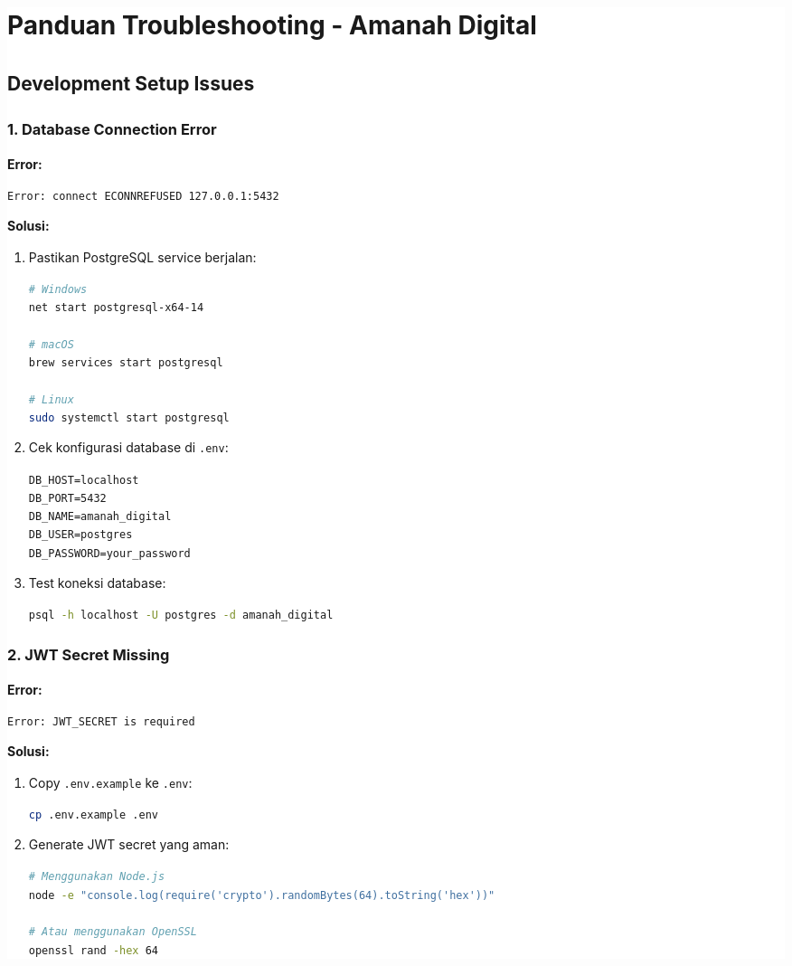 # Panduan Troubleshooting - Amanah Digital

## Development Setup Issues

### 1. Database Connection Error

**Error:**
```
Error: connect ECONNREFUSED 127.0.0.1:5432
```

**Solusi:**
1. Pastikan PostgreSQL service berjalan:
   ```bash
   # Windows
   net start postgresql-x64-14
   
   # macOS
   brew services start postgresql
   
   # Linux
   sudo systemctl start postgresql
   ```

2. Cek konfigurasi database di `.env`:
   ```env
   DB_HOST=localhost
   DB_PORT=5432
   DB_NAME=amanah_digital
   DB_USER=postgres
   DB_PASSWORD=your_password
   ```

3. Test koneksi database:
   ```bash
   psql -h localhost -U postgres -d amanah_digital
   ```

### 2. JWT Secret Missing

**Error:**
```
Error: JWT_SECRET is required
```

**Solusi:**
1. Copy `.env.example` ke `.env`:
   ```bash
   cp .env.example .env
   ```

2. Generate JWT secret yang aman:
   ```bash
   # Menggunakan Node.js
   node -e "console.log(require('crypto').randomBytes(64).toString('hex'))"
   
   # Atau menggunakan OpenSSL
   openssl rand -hex 64
   ```
